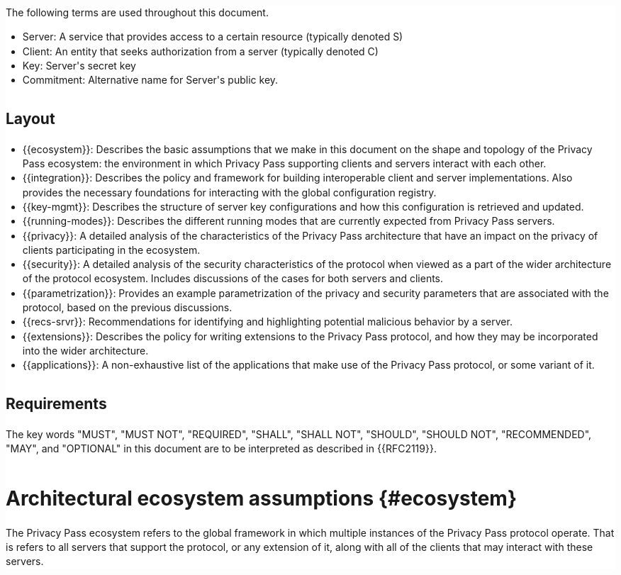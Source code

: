The following terms are used throughout this document.

- Server: A service that provides access to a certain resource
  (typically denoted S)
- Client: An entity that seeks authorization from a server (typically
  denoted C)
- Key: Server's secret key
- Commitment: Alternative name for Server's public key.

## Layout

- {{ecosystem}}: Describes the basic assumptions that we make in this
  document on the shape and topology of the Privacy Pass ecosystem: the
  environment in which Privacy Pass supporting clients and servers
  interact with each other.
- {{integration}}: Describes the policy and framework for building
  interoperable client and server implementations. Also provides the
  necessary foundations for interacting with the global configuration
  registry.
- {{key-mgmt}}: Describes the structure of server key configurations and
  how this configuration is retrieved and updated.
- {{running-modes}}: Describes the different running modes that are
  currently expected from Privacy Pass servers.
- {{privacy}}: A detailed analysis of the characteristics of the Privacy
  Pass architecture that have an impact on the privacy of clients
  participating in the ecosystem.
- {{security}}: A detailed analysis of the security characteristics of
  the protocol when viewed as a part of the wider architecture of the
  protocol ecosystem. Includes discussions of the cases for both servers
  and clients.
- {{parametrization}}: Provides an example parametrization of the
  privacy and security parameters that are associated with the protocol,
  based on the previous discussions.
- {{recs-srvr}}: Recommendations for identifying and highlighting
  potential malicious behavior by a server.
- {{extensions}}: Describes the policy for writing extensions to the
  Privacy Pass protocol, and how they may be incorporated into the wider
  architecture.
- {{applications}}: A non-exhaustive list of the applications that make
  use of the Privacy Pass protocol, or some variant of it.

## Requirements

The key words "MUST", "MUST NOT", "REQUIRED", "SHALL", "SHALL NOT",
"SHOULD", "SHOULD NOT", "RECOMMENDED", "MAY", and "OPTIONAL" in this
document are to be interpreted as described in {{RFC2119}}.

# Architectural ecosystem assumptions {#ecosystem}

The Privacy Pass ecosystem refers to the global framework in which
multiple instances of the Privacy Pass protocol operate. That is refers
to all servers that support the protocol, or any extension of it, along
with all of the clients that may interact with these servers.
